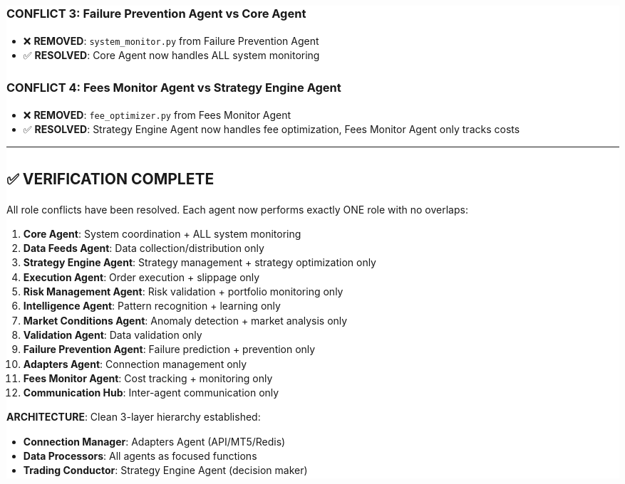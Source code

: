 ### **CONFLICT 3**: Failure Prevention Agent vs Core Agent
- ❌ **REMOVED**: `system_monitor.py` from Failure Prevention Agent  
- ✅ **RESOLVED**: Core Agent now handles ALL system monitoring

### **CONFLICT 4**: Fees Monitor Agent vs Strategy Engine Agent
- ❌ **REMOVED**: `fee_optimizer.py` from Fees Monitor Agent
- ✅ **RESOLVED**: Strategy Engine Agent now handles fee optimization, Fees Monitor Agent only tracks costs

---

## **✅ VERIFICATION COMPLETE**

All role conflicts have been resolved. Each agent now performs exactly ONE role with no overlaps:

1. **Core Agent**: System coordination + ALL system monitoring
2. **Data Feeds Agent**: Data collection/distribution only  
3. **Strategy Engine Agent**: Strategy management + strategy optimization only
4. **Execution Agent**: Order execution + slippage only
5. **Risk Management Agent**: Risk validation + portfolio monitoring only
6. **Intelligence Agent**: Pattern recognition + learning only
7. **Market Conditions Agent**: Anomaly detection + market analysis only
8. **Validation Agent**: Data validation only
9. **Failure Prevention Agent**: Failure prediction + prevention only
10. **Adapters Agent**: Connection management only
11. **Fees Monitor Agent**: Cost tracking + monitoring only
12. **Communication Hub**: Inter-agent communication only

**ARCHITECTURE**: Clean 3-layer hierarchy established:
- **Connection Manager**: Adapters Agent (API/MT5/Redis)
- **Data Processors**: All agents as focused functions  
- **Trading Conductor**: Strategy Engine Agent (decision maker)
